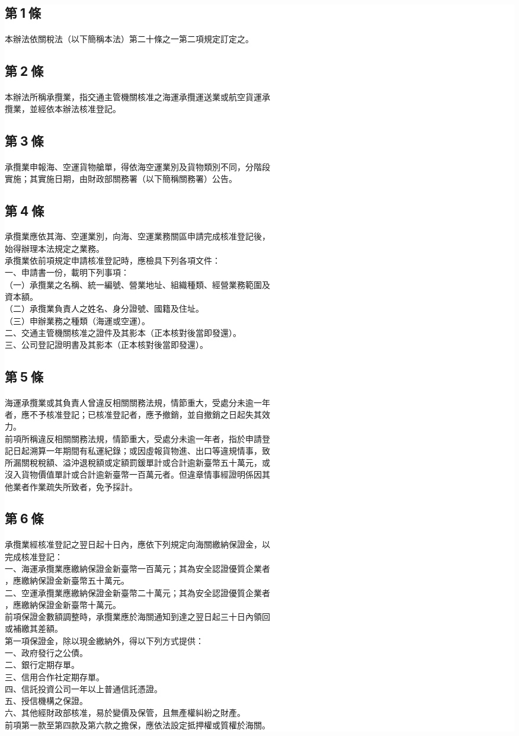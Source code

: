 第 1 條
-------
本辦法依關稅法（以下簡稱本法）第二十條之一第二項規定訂定之。

第 2 條
-------
本辦法所稱承攬業，指交通主管機關核准之海運承攬運送業或航空貨運承  
攬業，並經依本辦法核准登記。

第 3 條
-------
承攬業申報海、空運貨物艙單，得依海空運業別及貨物類別不同，分階段  
實施；其實施日期，由財政部關務署（以下簡稱關務署）公告。

第 4 條
-------
承攬業應依其海、空運業別，向海、空運業務關區申請完成核准登記後，  
始得辦理本法規定之業務。  
承攬業依前項規定申請核准登記時，應檢具下列各項文件：  
一、申請書一份，載明下列事項：  
（一）承攬業之名稱、統一編號、營業地址、組織種類、經營業務範圍及  
      資本額。  
（二）承攬業負責人之姓名、身分證號、國籍及住址。  
（三）申辦業務之種類（海運或空運）。  
二、交通主管機關核准之證件及其影本（正本核對後當即發還）。  
三、公司登記證明書及其影本（正本核對後當即發還）。

第 5 條
-------
海運承攬業或其負責人曾違反相關關務法規，情節重大，受處分未逾一年  
者，應不予核准登記；已核准登記者，應予撤銷，並自撤銷之日起失其效  
力。  
前項所稱違反相關關務法規，情節重大，受處分未逾一年者，指於申請登  
記日起溯算一年期間有私運紀錄；或因虛報貨物進、出口等違規情事，致  
所漏關稅稅額、溢沖退稅額或定額罰鍰單計或合計逾新臺幣五十萬元，或  
沒入貨物價值單計或合計逾新臺幣一百萬元者。但違章情事經證明係因其  
他業者作業疏失所致者，免予採計。

第 6 條
-------
承攬業經核准登記之翌日起十日內，應依下列規定向海關繳納保證金，以  
完成核准登記：  
一、海運承攬業應繳納保證金新臺幣一百萬元；其為安全認證優質企業者  
    ，應繳納保證金新臺幣五十萬元。  
二、空運承攬業應繳納保證金新臺幣二十萬元；其為安全認證優質企業者  
    ，應繳納保證金新臺幣十萬元。  
前項保證金數額調整時，承攬業應於海關通知到達之翌日起三十日內領回  
或補繳其差額。  
第一項保證金，除以現金繳納外，得以下列方式提供：  
一、政府發行之公債。  
二、銀行定期存單。  
三、信用合作社定期存單。  
四、信託投資公司一年以上普通信託憑證。  
五、授信機構之保證。  
六、其他經財政部核准，易於變價及保管，且無產權糾紛之財產。  
前項第一款至第四款及第六款之擔保，應依法設定抵押權或質權於海關。
